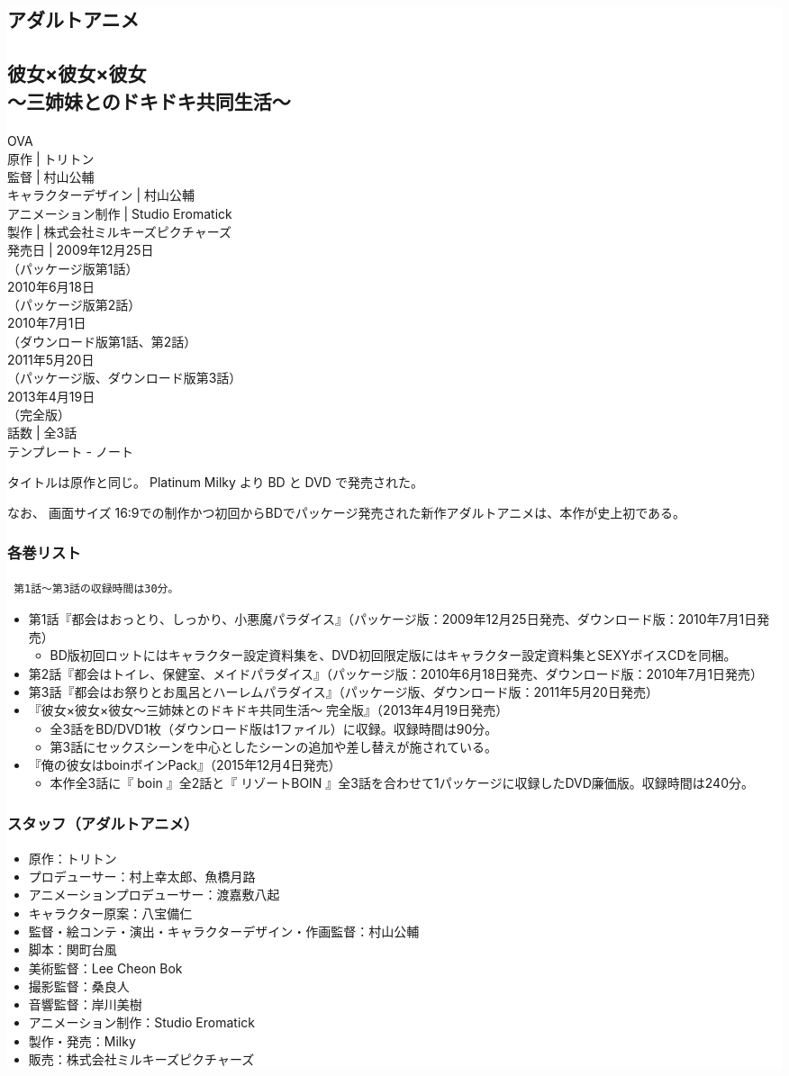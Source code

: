 ##  アダルトアニメ  

彼女×彼女×彼女  
〜三姉妹とのドキドキ共同生活〜  
---  
OVA  
原作  |  トリトン   
監督  |  村山公輔   
キャラクターデザイン  |  村山公輔   
アニメーション制作  |  Studio Eromatick   
製作  |  株式会社ミルキーズピクチャーズ   
発売日  |  2009年12月25日   
（パッケージ版第1話）  
2010年6月18日  
（パッケージ版第2話）  
2010年7月1日  
（ダウンロード版第1話、第2話）  
2011年5月20日  
（パッケージ版、ダウンロード版第3話）  
2013年4月19日  
（完全版）  
話数  |  全3話   
テンプレート  \-  ノート  
  
タイトルは原作と同じ。  Platinum Milky  より  BD  と  DVD  で発売された。

なお、  画面サイズ  16:9での制作かつ初回からBDでパッケージ発売された新作アダルトアニメは、本作が史上初である。

###  各巻リスト  

     第1話〜第3話の収録時間は30分。 

  * 第1話『都会はおっとり、しっかり、小悪魔パラダイス』（パッケージ版：2009年12月25日発売、ダウンロード版：2010年7月1日発売） 
    * BD版初回ロットにはキャラクター設定資料集を、DVD初回限定版にはキャラクター設定資料集とSEXYボイスCDを同梱。 
  * 第2話『都会はトイレ、保健室、メイドパラダイス』（パッケージ版：2010年6月18日発売、ダウンロード版：2010年7月1日発売） 
  * 第3話『都会はお祭りとお風呂とハーレムパラダイス』（パッケージ版、ダウンロード版：2011年5月20日発売） 
  * 『彼女×彼女×彼女〜三姉妹とのドキドキ共同生活〜 完全版』（2013年4月19日発売） 
    * 全3話をBD/DVD1枚（ダウンロード版は1ファイル）に収録。収録時間は90分。 
    * 第3話にセックスシーンを中心としたシーンの追加や差し替えが施されている。 
  * 『俺の彼女はboinボインPack』（2015年12月4日発売）   
    * 本作全3話に『  boin  』全2話と『  リゾートBOIN  』全3話を合わせて1パッケージに収録したDVD廉価版。収録時間は240分。 

###  スタッフ（アダルトアニメ）  

    

  * 原作：トリトン 
  * プロデューサー：村上幸太郎、魚橋月路 
  * アニメーションプロデューサー：渡嘉敷八起 
  * キャラクター原案：八宝備仁 
  * 監督・絵コンテ・演出・キャラクターデザイン・作画監督：村山公輔 
  * 脚本：関町台風 
  * 美術監督：Lee Cheon Bok 
  * 撮影監督：桑良人 
  * 音響監督：岸川美樹 
  * アニメーション制作：Studio Eromatick 
  * 製作・発売：Milky 
  * 販売：株式会社ミルキーズピクチャーズ 
